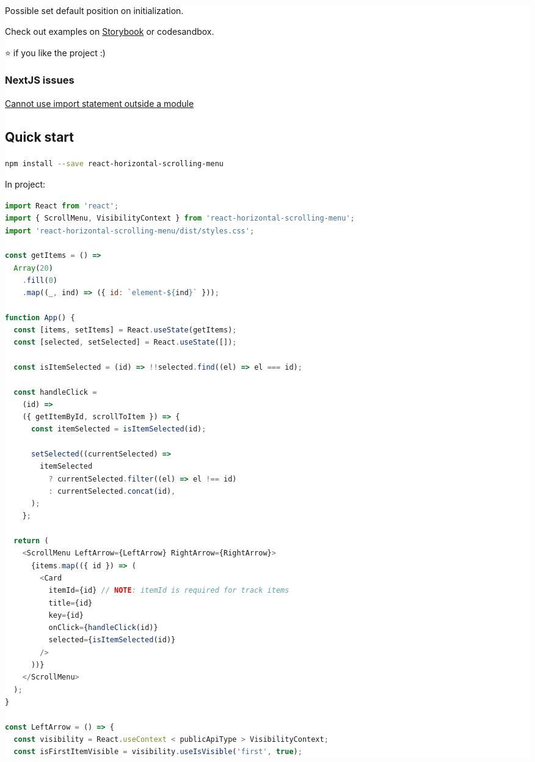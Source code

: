 Possible set default position on initialization.

Check out examples on [Storybook](https://asmyshlyaev177.github.io/react-horizontal-scrolling-menu) or codesandbox.

:star: if you like the project :)

### NextJS issues

[Cannot use import statement outside a module](https://github.com/asmyshlyaev177/react-horizontal-scrolling-menu/issues/240)

## Quick start

```bash
npm install --save react-horizontal-scrolling-menu
```

In project:

```javascript
import React from 'react';
import { ScrollMenu, VisibilityContext } from 'react-horizontal-scrolling-menu';
import 'react-horizontal-scrolling-menu/dist/styles.css';

const getItems = () =>
  Array(20)
    .fill(0)
    .map((_, ind) => ({ id: `element-${ind}` }));

function App() {
  const [items, setItems] = React.useState(getItems);
  const [selected, setSelected] = React.useState([]);

  const isItemSelected = (id) => !!selected.find((el) => el === id);

  const handleClick =
    (id) =>
    ({ getItemById, scrollToItem }) => {
      const itemSelected = isItemSelected(id);

      setSelected((currentSelected) =>
        itemSelected
          ? currentSelected.filter((el) => el !== id)
          : currentSelected.concat(id),
      );
    };

  return (
    <ScrollMenu LeftArrow={LeftArrow} RightArrow={RightArrow}>
      {items.map(({ id }) => (
        <Card
          itemId={id} // NOTE: itemId is required for track items
          title={id}
          key={id}
          onClick={handleClick(id)}
          selected={isItemSelected(id)}
        />
      ))}
    </ScrollMenu>
  );
}

const LeftArrow = () => {
  const visibility = React.useContext < publicApiType > VisibilityContext;
  const isFirstItemVisible = visibility.useIsVisible('first', true);
```